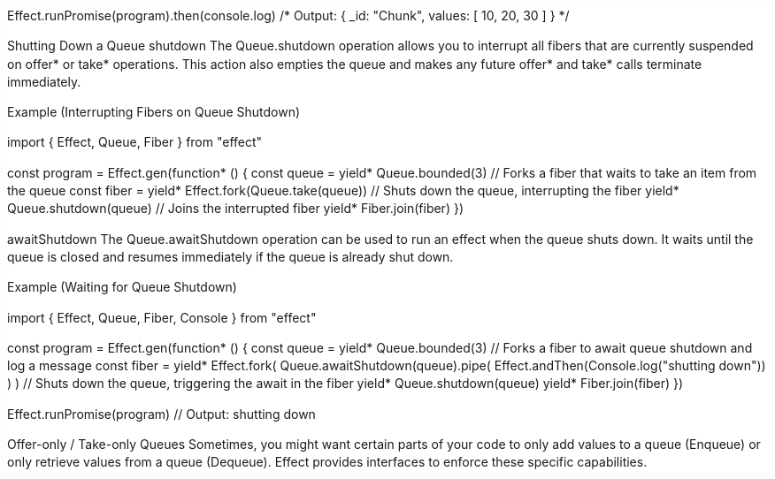 Effect.runPromise(program).then(console.log)
/*
Output:
{
  _id: "Chunk",
  values: [ 10, 20, 30 ]
}
*/


Shutting Down a Queue
shutdown
The Queue.shutdown operation allows you to interrupt all fibers that are currently suspended on offer* or take* operations. This action also empties the queue and makes any future offer* and take* calls terminate immediately.

Example (Interrupting Fibers on Queue Shutdown)

import { Effect, Queue, Fiber } from "effect"

const program = Effect.gen(function* () {
  const queue = yield* Queue.bounded<number>(3)
  // Forks a fiber that waits to take an item from the queue
  const fiber = yield* Effect.fork(Queue.take(queue))
  // Shuts down the queue, interrupting the fiber
  yield* Queue.shutdown(queue)
  // Joins the interrupted fiber
  yield* Fiber.join(fiber)
})


awaitShutdown
The Queue.awaitShutdown operation can be used to run an effect when the queue shuts down. It waits until the queue is closed and resumes immediately if the queue is already shut down.

Example (Waiting for Queue Shutdown)

import { Effect, Queue, Fiber, Console } from "effect"

const program = Effect.gen(function* () {
  const queue = yield* Queue.bounded<number>(3)
  // Forks a fiber to await queue shutdown and log a message
  const fiber = yield* Effect.fork(
    Queue.awaitShutdown(queue).pipe(
      Effect.andThen(Console.log("shutting down"))
    )
  )
  // Shuts down the queue, triggering the await in the fiber
  yield* Queue.shutdown(queue)
  yield* Fiber.join(fiber)
})

Effect.runPromise(program)
// Output: shutting down


Offer-only / Take-only Queues
Sometimes, you might want certain parts of your code to only add values to a queue (Enqueue) or only retrieve values from a queue (Dequeue). Effect provides interfaces to enforce these specific capabilities.
